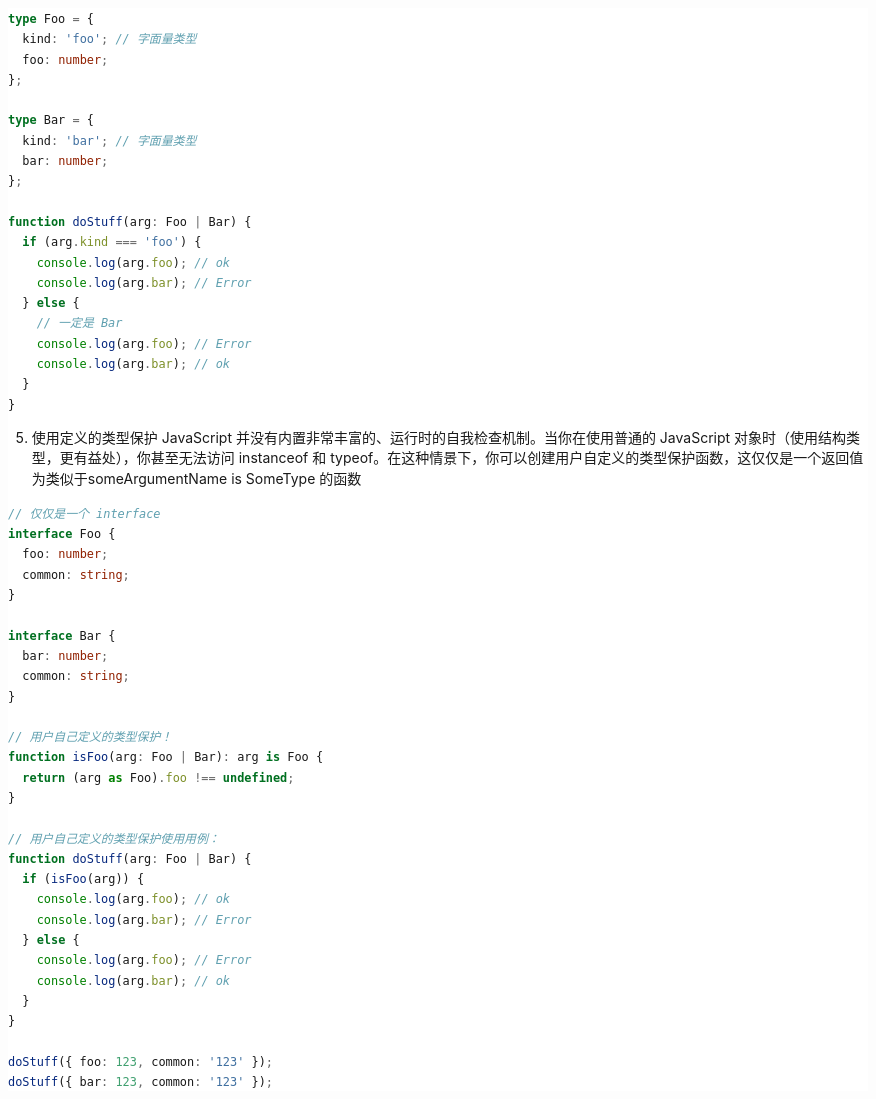 ```ts
type Foo = {
  kind: 'foo'; // 字面量类型
  foo: number;
};

type Bar = {
  kind: 'bar'; // 字面量类型
  bar: number;
};

function doStuff(arg: Foo | Bar) {
  if (arg.kind === 'foo') {
    console.log(arg.foo); // ok
    console.log(arg.bar); // Error
  } else {
    // 一定是 Bar
    console.log(arg.foo); // Error
    console.log(arg.bar); // ok
  }
}
```


5. 使用定义的类型保护
JavaScript 并没有内置非常丰富的、运行时的自我检查机制。当你在使用普通的 JavaScript 对象时（使用结构类型，更有益处），你甚至无法访问 instanceof 和 typeof。在这种情景下，你可以创建用户自定义的类型保护函数，这仅仅是一个返回值为类似于someArgumentName is SomeType 的函数

```ts
// 仅仅是一个 interface
interface Foo {
  foo: number;
  common: string;
}

interface Bar {
  bar: number;
  common: string;
}

// 用户自己定义的类型保护！
function isFoo(arg: Foo | Bar): arg is Foo {
  return (arg as Foo).foo !== undefined;
}

// 用户自己定义的类型保护使用用例：
function doStuff(arg: Foo | Bar) {
  if (isFoo(arg)) {
    console.log(arg.foo); // ok
    console.log(arg.bar); // Error
  } else {
    console.log(arg.foo); // Error
    console.log(arg.bar); // ok
  }
}

doStuff({ foo: 123, common: '123' });
doStuff({ bar: 123, common: '123' });
```
